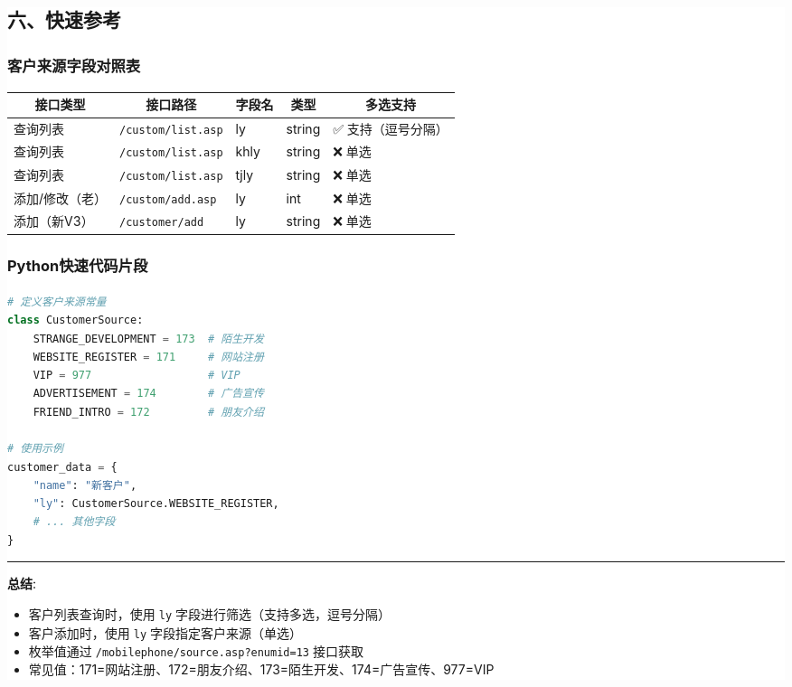 
## 六、快速参考

### 客户来源字段对照表

| 接口类型 | 接口路径 | 字段名 | 类型 | 多选支持 |
|---------|---------|--------|------|----------|
| 查询列表 | `/custom/list.asp` | ly | string | ✅ 支持（逗号分隔） |
| 查询列表 | `/custom/list.asp` | khly | string | ❌ 单选 |
| 查询列表 | `/custom/list.asp` | tjly | string | ❌ 单选 |
| 添加/修改（老） | `/custom/add.asp` | ly | int | ❌ 单选 |
| 添加（新V3） | `/customer/add` | ly | string | ❌ 单选 |

### Python快速代码片段

```python
# 定义客户来源常量
class CustomerSource:
    STRANGE_DEVELOPMENT = 173  # 陌生开发
    WEBSITE_REGISTER = 171     # 网站注册
    VIP = 977                  # VIP
    ADVERTISEMENT = 174        # 广告宣传
    FRIEND_INTRO = 172         # 朋友介绍

# 使用示例
customer_data = {
    "name": "新客户",
    "ly": CustomerSource.WEBSITE_REGISTER,
    # ... 其他字段
}
```

---

**总结**: 
- 客户列表查询时，使用 `ly` 字段进行筛选（支持多选，逗号分隔）
- 客户添加时，使用 `ly` 字段指定客户来源（单选）
- 枚举值通过 `/mobilephone/source.asp?enumid=13` 接口获取
- 常见值：171=网站注册、172=朋友介绍、173=陌生开发、174=广告宣传、977=VIP

